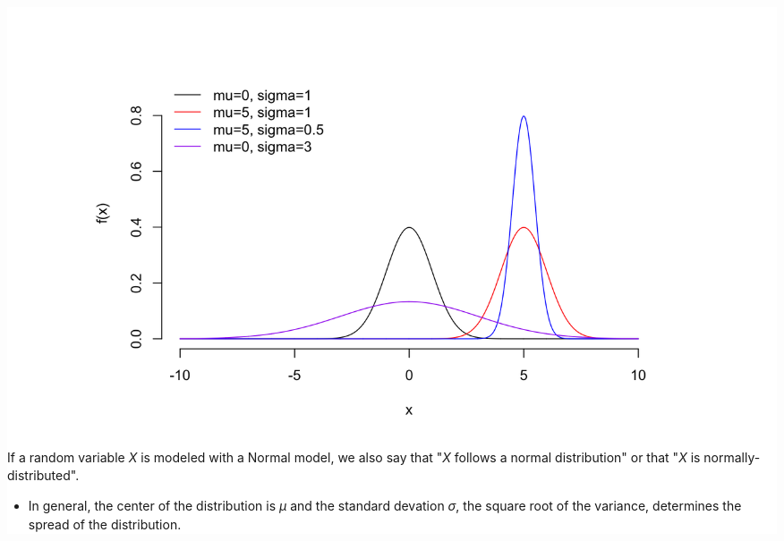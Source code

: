 <img src="06-probability_files/figure-html/unnamed-chunk-11-1.png" width="672" style="display: block; margin: auto;" />

If a random variable $X$ is modeled with a Normal model, we also say that "$X$ follows a normal distribution" or that "$X$ is normally-distributed".

- In general, the center of the distribution is $\mu$ and the standard devation $\sigma$, the square root of the variance, determines the spread of the distribution.
